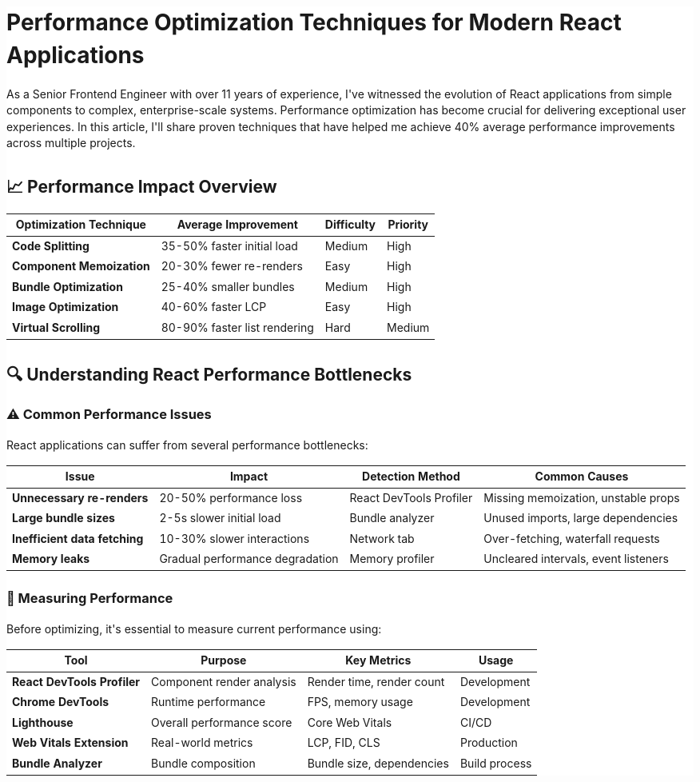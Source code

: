 # Performance Optimization Techniques for Modern React Applications

As a Senior Frontend Engineer with over 11 years of experience, I've witnessed the evolution of React applications from simple components to complex, enterprise-scale systems. Performance optimization has become crucial for delivering exceptional user experiences. In this article, I'll share proven techniques that have helped me achieve 40% average performance improvements across multiple projects.

## 📈 Performance Impact Overview

| Optimization Technique | Average Improvement | Difficulty | Priority |
|----------------------|-------------------|------------|----------|
| **Code Splitting** | 35-50% faster initial load | Medium | High |
| **Component Memoization** | 20-30% fewer re-renders | Easy | High |
| **Bundle Optimization** | 25-40% smaller bundles | Medium | High |
| **Image Optimization** | 40-60% faster LCP | Easy | High |
| **Virtual Scrolling** | 80-90% faster list rendering | Hard | Medium |

## 🔍 Understanding React Performance Bottlenecks

### ⚠️ Common Performance Issues

React applications can suffer from several performance bottlenecks:

| Issue | Impact | Detection Method | Common Causes |
|-------|--------|------------------|---------------|
| **Unnecessary re-renders** | 20-50% performance loss | React DevTools Profiler | Missing memoization, unstable props |
| **Large bundle sizes** | 2-5s slower initial load | Bundle analyzer | Unused imports, large dependencies |
| **Inefficient data fetching** | 10-30% slower interactions | Network tab | Over-fetching, waterfall requests |
| **Memory leaks** | Gradual performance degradation | Memory profiler | Uncleared intervals, event listeners |

### 📀 Measuring Performance

Before optimizing, it's essential to measure current performance using:

| Tool | Purpose | Key Metrics | Usage |
|------|---------|-------------|-------|
| **React DevTools Profiler** | Component render analysis | Render time, render count | Development |
| **Chrome DevTools** | Runtime performance | FPS, memory usage | Development |
| **Lighthouse** | Overall performance score | Core Web Vitals | CI/CD |
| **Web Vitals Extension** | Real-world metrics | LCP, FID, CLS | Production |
| **Bundle Analyzer** | Bundle composition | Bundle size, dependencies | Build process |
